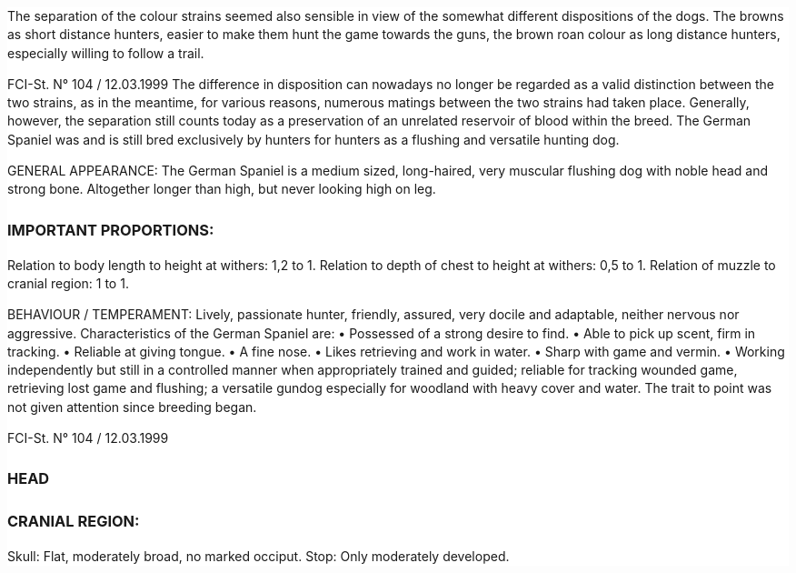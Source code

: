 The separation of the colour strains seemed also sensible in view of
the somewhat different dispositions of the dogs.
The browns as short distance hunters, easier to make them hunt the
game towards the guns, the brown roan colour as long distance
hunters, especially willing to follow a trail.


FCI-St. N° 104  / 12.03.1999
The difference in disposition can nowadays no longer be regarded as
a valid distinction between the two strains, as in the meantime, for
various reasons, numerous matings between the two strains had taken
place.  Generally, however, the separation still counts today as a
preservation of an unrelated reservoir of blood within the breed.
The German Spaniel was and is still bred exclusively by hunters for
hunters as a flushing and versatile hunting dog.

GENERAL APPEARANCE: The German Spaniel is a medium
sized, long-haired, very muscular flushing dog with noble head and
strong bone.  Altogether longer than high, but never looking high on
leg.

### IMPORTANT PROPORTIONS:


Relation to body length to height at withers: 1,2 to 1.
Relation to depth of chest to height at withers: 0,5 to 1.
Relation of muzzle to cranial region: 1 to 1.

BEHAVIOUR / TEMPERAMENT: Lively, passionate hunter,
friendly, assured, very docile and adaptable, neither nervous nor
aggressive.
Characteristics of the German Spaniel are:
• Possessed of a strong desire to find.
• Able to pick up scent, firm in tracking.
• Reliable at giving tongue.
• A fine nose.
• Likes retrieving and work in water.
• Sharp with game and vermin.
• Working independently but still in a controlled manner when
appropriately trained and guided; reliable for tracking wounded
game, retrieving lost game and flushing; a versatile gundog
especially for woodland with heavy cover and water.
The trait to point was not given attention since breeding began.


FCI-St. N° 104  / 12.03.1999

### HEAD



### CRANIAL REGION:


Skull: Flat, moderately broad, no marked occiput.
Stop: Only moderately developed.

